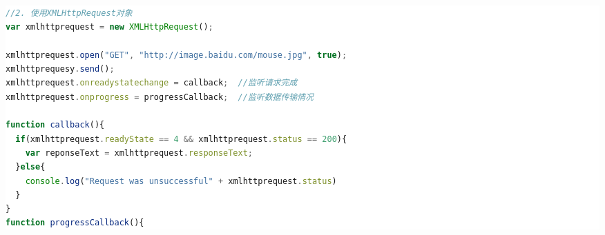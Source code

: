 ```js
//2. 使用XMLHttpRequest对象
var xmlhttprequest = new XMLHttpRequest();

xmlhttprequest.open("GET", "http://image.baidu.com/mouse.jpg", true);
xmlhttprequesy.send();
xmlhttprequest.onreadystatechange = callback;  //监听请求完成
xmlhttprequest.onprogress = progressCallback;  //监听数据传输情况

function callback(){
  if(xmlhttprequest.readyState == 4 && xmlhttprequest.status == 200){
    var reponseText = xmlhttprequest.responseText;
  }else{
    console.log("Request was unsuccessful" + xmlhttprequest.status)
  }
}
function progressCallback(){
